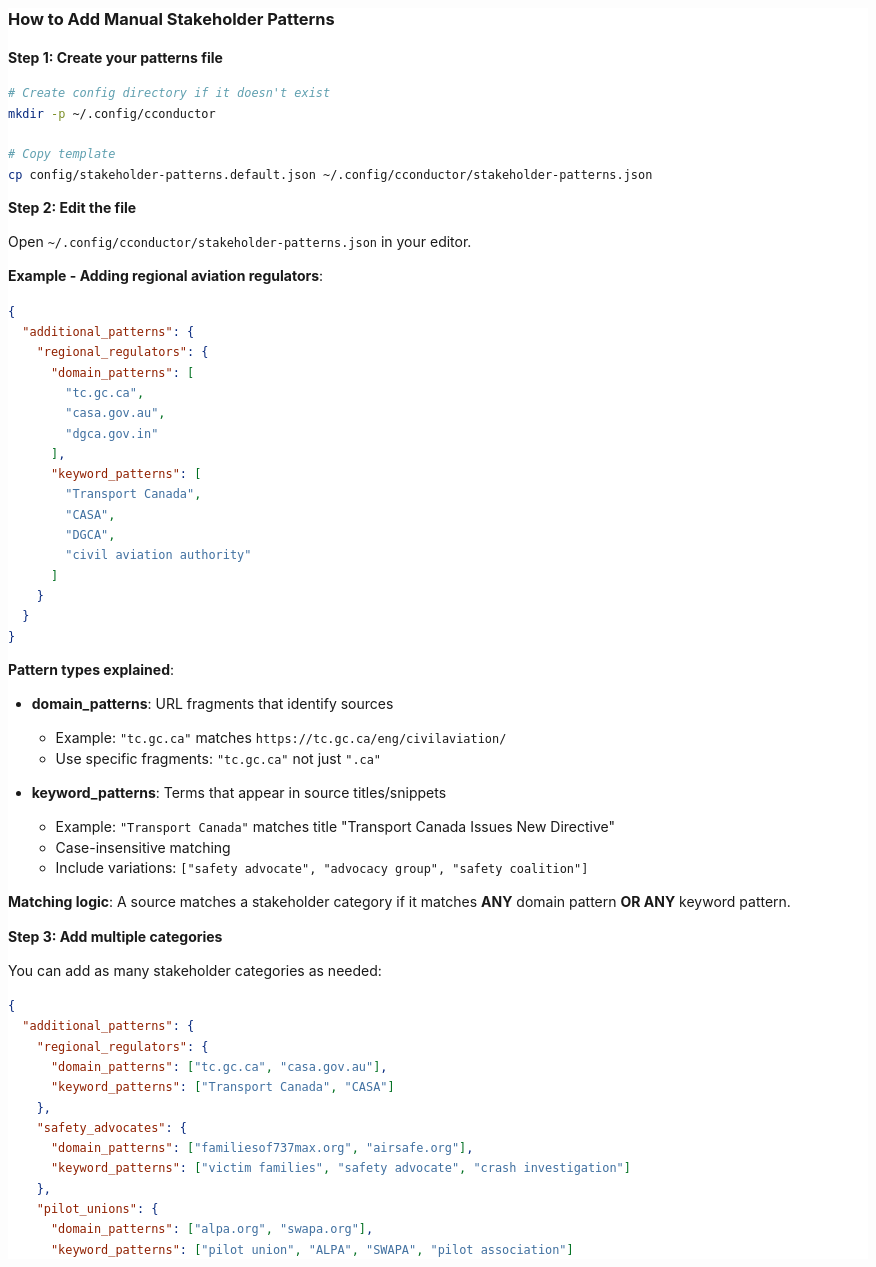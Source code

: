 ### How to Add Manual Stakeholder Patterns

**Step 1: Create your patterns file**

```bash
# Create config directory if it doesn't exist
mkdir -p ~/.config/cconductor

# Copy template
cp config/stakeholder-patterns.default.json ~/.config/cconductor/stakeholder-patterns.json
```

**Step 2: Edit the file**

Open `~/.config/cconductor/stakeholder-patterns.json` in your editor.

**Example - Adding regional aviation regulators**:

```json
{
  "additional_patterns": {
    "regional_regulators": {
      "domain_patterns": [
        "tc.gc.ca",
        "casa.gov.au",
        "dgca.gov.in"
      ],
      "keyword_patterns": [
        "Transport Canada",
        "CASA",
        "DGCA",
        "civil aviation authority"
      ]
    }
  }
}
```

**Pattern types explained**:

- **domain_patterns**: URL fragments that identify sources
  - Example: `"tc.gc.ca"` matches `https://tc.gc.ca/eng/civilaviation/`
  - Use specific fragments: `"tc.gc.ca"` not just `".ca"`
  
- **keyword_patterns**: Terms that appear in source titles/snippets
  - Example: `"Transport Canada"` matches title "Transport Canada Issues New Directive"
  - Case-insensitive matching
  - Include variations: `["safety advocate", "advocacy group", "safety coalition"]`

**Matching logic**: A source matches a stakeholder category if it matches **ANY** domain pattern **OR ANY** keyword pattern.

**Step 3: Add multiple categories**

You can add as many stakeholder categories as needed:

```json
{
  "additional_patterns": {
    "regional_regulators": {
      "domain_patterns": ["tc.gc.ca", "casa.gov.au"],
      "keyword_patterns": ["Transport Canada", "CASA"]
    },
    "safety_advocates": {
      "domain_patterns": ["familiesof737max.org", "airsafe.org"],
      "keyword_patterns": ["victim families", "safety advocate", "crash investigation"]
    },
    "pilot_unions": {
      "domain_patterns": ["alpa.org", "swapa.org"],
      "keyword_patterns": ["pilot union", "ALPA", "SWAPA", "pilot association"]
```